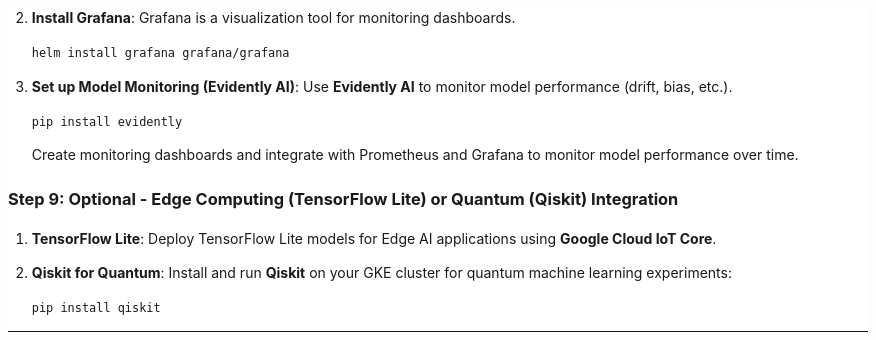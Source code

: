 2. **Install Grafana**:
   Grafana is a visualization tool for monitoring dashboards.
   ```bash
   helm install grafana grafana/grafana
   ```

3. **Set up Model Monitoring (Evidently AI)**:
   Use **Evidently AI** to monitor model performance (drift, bias, etc.).
   ```bash
   pip install evidently
   ```

   Create monitoring dashboards and integrate with Prometheus and Grafana to monitor model performance over time.

### **Step 9: Optional - Edge Computing (TensorFlow Lite) or Quantum (Qiskit) Integration**
1. **TensorFlow Lite**:
   Deploy TensorFlow Lite models for Edge AI applications using **Google Cloud IoT Core**.

2. **Qiskit for Quantum**:
   Install and run **Qiskit** on your GKE cluster for quantum machine learning experiments:
   ```bash
   pip install qiskit
   ```
---

